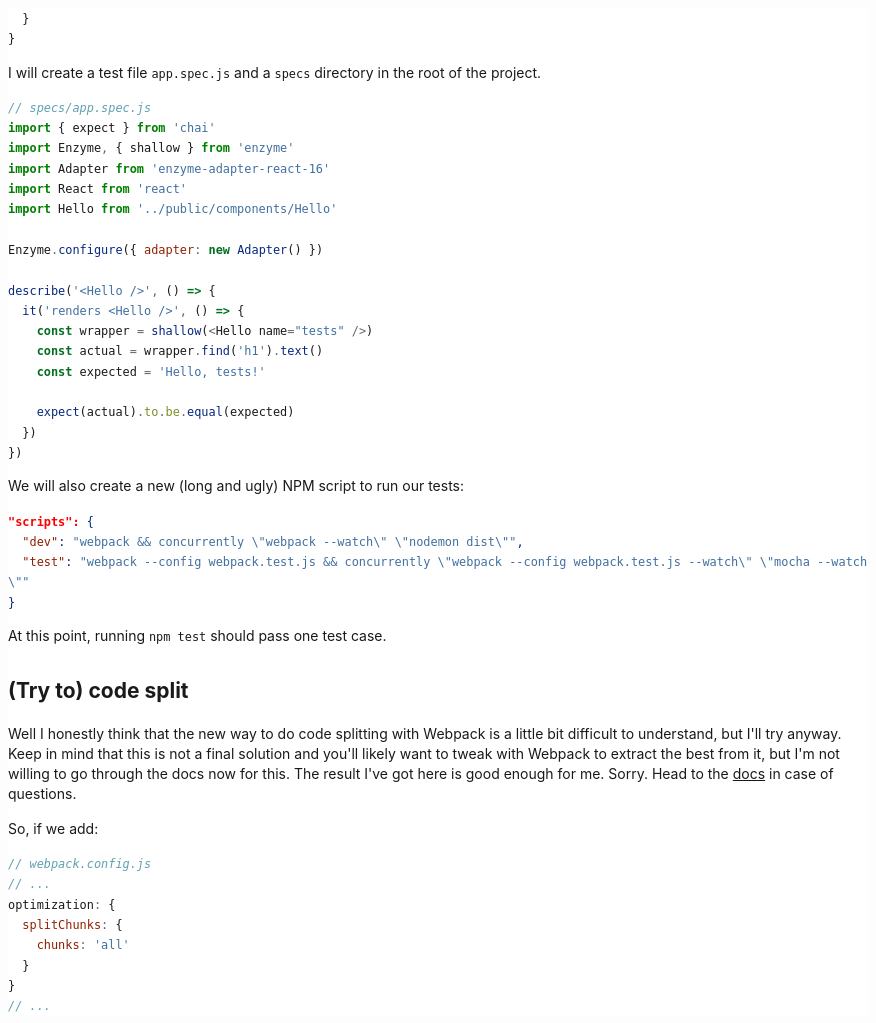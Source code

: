 ```js
  }
}
```

I will create a test file `app.spec.js` and a `specs` directory in the root of the
project.

```js
// specs/app.spec.js
import { expect } from 'chai'
import Enzyme, { shallow } from 'enzyme'
import Adapter from 'enzyme-adapter-react-16'
import React from 'react'
import Hello from '../public/components/Hello'

Enzyme.configure({ adapter: new Adapter() })

describe('<Hello />', () => {
  it('renders <Hello />', () => {
    const wrapper = shallow(<Hello name="tests" />)
    const actual = wrapper.find('h1').text()
    const expected = 'Hello, tests!'

    expect(actual).to.be.equal(expected)
  })
})
```

We will also create a new (long and ugly) NPM script to run our tests:

```json
"scripts": {
  "dev": "webpack && concurrently \"webpack --watch\" \"nodemon dist\"",
  "test": "webpack --config webpack.test.js && concurrently \"webpack --config webpack.test.js --watch\" \"mocha --watch\""
}
```

At this point, running `npm test` should pass one test case.

## (Try to) code split

Well I honestly think that the new way to do code splitting with Webpack is a
little bit
difficult to understand, but I'll try anyway. Keep in mind that this is
not a final solution and you'll likely want to tweak with Webpack to extract the
best from it, but I'm not willing to go through the docs now for this. The
result I've got here is good enough for me. Sorry. Head to the [docs](https://webpack.js.org/guides/code-splitting/) in
case of questions.

So, if we add:

```js
// webpack.config.js
// ...
optimization: {
  splitChunks: {
    chunks: 'all'
  }
}
// ...
```
